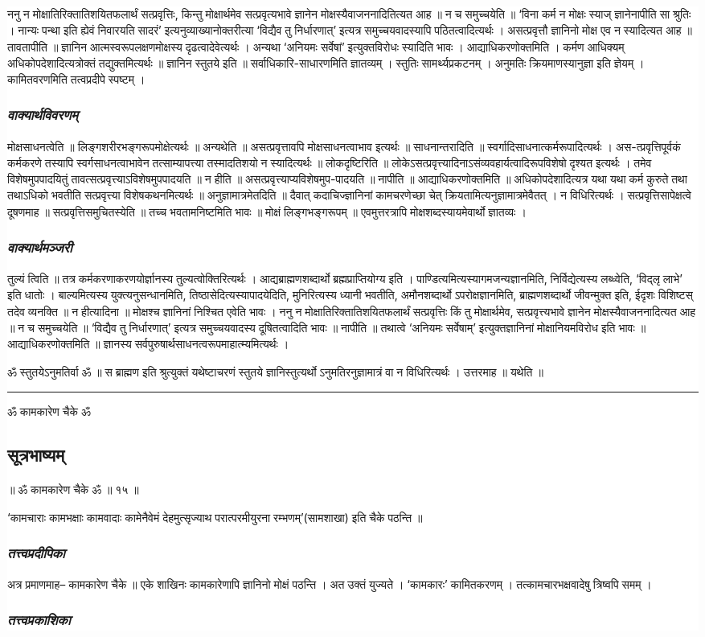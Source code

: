 ननु न मोक्षातिरिक्तातिशयितफलार्थं सत्प्रवृत्तिः, किन्तु मोक्षार्थमेव सत्प्रवृत्यभावे ज्ञानेन मोक्षस्यैवाजननादितित्यत आह ॥ न च समुच्चयेति ॥ ‘विना कर्म न मोक्षः स्याज् ज्ञानेनापीति सा श्रुतिः । नान्यः पन्था इति ह्येवं निवारयति सादरं’ इत्यनुव्याख्यानोक्तरीत्या ‘विद्यैव तु निर्धारणात्’ इत्यत्र समुच्चयवादस्यापि पठितत्वादित्यर्थः । असत्प्रवृत्तौ ज्ञानिनो मोक्ष एव न स्यादित्यत आह ॥ तावतापीति ॥ ज्ञानिन आत्मस्वरूपलक्षणमोक्षस्य दृढत्वादेवेत्यर्थः । अन्यथा ‘अनियमः सर्वेषां’ इत्युक्तविरोधः स्यादिति भावः । आद्याधिकरणोक्तमिति । कर्मण आधिक्यम् अधिकोपदेशादित्यत्रोक्तं तद्युक्तमित्यर्थः ॥ ज्ञानिन स्तुतये इति ॥ सर्वाधिकारि-साधारणमिति ज्ञातव्यम् । स्तुतिः सामर्थ्यप्रकटनम् । अनुमतिः क्रियमाणस्यानुज्ञा इति ज्ञेयम् । कामितवरणमिति तत्वप्रदीपे स्पष्टम् ।

### ***वाक्यार्थविवरणम्***

मोक्षसाधनत्वेति ॥ लिङ्गशरीरभङ्गरूपमोक्षेत्यर्थः ॥ अन्यथेति ॥ असत्प्रवृत्तावपि मोक्षसाधनत्वाभाव इत्यर्थः ॥ साधनान्तरादिति ॥ स्वर्गादिसाधनात्कर्मरूपादित्यर्थः । अस-त्प्रवृत्तिपूर्वकं कर्मकरणे तस्यापि स्वर्गसाधनत्वाभावेन तत्साम्यापत्त्या तस्मादतिशयो न स्यादित्यर्थः ॥ लोकदृष्टिरिति ॥ लोकेऽसत्प्रवृत्त्यादिनाऽसंव्यवहार्यत्वादिरूपविशेषो दृश्यत इत्यर्थः । तमेव विशेषमुपपादयितुं तावत्सत्प्रवृत्त्याऽविशेषमुपपादयति ॥ न हीति ॥ असत्प्रवृत्त्याप्यविशेषमुप-पादयति ॥ नापीति ॥ आद्याधिकरणोक्तमिति ॥ अधिकोपदेशादित्यत्र यथा यथा कर्म कुरुते तथा तथाऽधिको भवतीति सत्प्रवृत्त्या विशेषकथनमित्यर्थः ॥ अनुज्ञामात्रमेतदिति ॥ दैवात् कदाचिज्ज्ञानिनां कामचरणेच्छा चेत् क्रियतामित्यनुज्ञामात्रमेवैतत् । न विधिरित्यर्थः । सत्प्रवृत्तिसापेक्षत्वे दूषणमाह ॥ सत्प्रवृत्तिसमुचितस्येति ॥ तच्च भवतामनिष्टमिति भावः ॥ मोक्षं लिङ्गभङ्गरूपम् ॥ एवमुत्तरत्रापि मोक्षशब्दस्यायमेवार्थो ज्ञातव्यः ।

### ***वाक्यार्थमञ्जरी***

तुल्यं त्विति ॥ तत्र कर्मकरणाकरणयोर्ज्ञानस्य तुल्यत्वोक्तिरित्यर्थः । आद्यब्राह्मणशब्दार्थो ब्रह्मप्राप्तियोग्य इति । पाण्डित्यमित्यस्यागमजन्यज्ञानमिति, निर्विद्येत्यस्य लब्ध्वेति, ‘विद्लृ लाभे’ इति धातोः । बाल्यमित्यस्य युक्त्यनुसन्धानमिति, तिष्ठासेदित्यस्यापादयेदिति, मुनिरित्यस्य ध्यानी भवतीति, अमौनशब्दार्थो ऽपरोक्षज्ञानमिति, ब्राह्मणशब्दार्थो जीवन्मुक्त इति, ईदृशः विशिष्टस् तदेव व्यनक्ति ॥ न हीत्यादिना ॥ मोक्षश्च ज्ञानिनां निश्चित एवेति भावः । ननु न मोक्षातिरिक्तातिशयितफलार्थं सत्प्रवृत्तिः किं तु मोक्षार्थमेव, सत्प्रवृत्त्यभावे ज्ञानेन मोक्षस्यैवाजननादित्यत आह ॥ न च समुच्चयेति ॥ ‘विद्यैव तु निर्धारणात्’ इत्यत्र समुच्चयवादस्य दूषितत्वादिति भावः ॥ नापीति ॥ तथात्वे ‘अनियमः सर्वेषाम्’ इत्युक्तज्ञानिनां मोक्षानियमविरोध इति भावः ॥ आद्याधिकरणोक्तमिति ॥ ज्ञानस्य सर्वपुरुषार्थसाधनत्वरूपमाहात्म्यमित्यर्थः ।

ॐ स्तुतयेऽनुमतिर्वा ॐ ॥ स ब्राह्मण इति श्रुत्युक्तं यथेष्टाचरणं स्तुतये ज्ञानिस्तुत्यर्थो ऽनुमतिरनुज्ञामात्रं वा न विधिरित्यर्थः । उत्तरमाह ॥ यथेति ॥

------------------------------------------------------------------------

ॐ कामकारेण चैके ॐ

## **सूत्रभाष्यम्**

॥ ॐ कामकारेण चैके ॐ ॥ १५ ॥

‘कामचाराः कामभक्षाः कामवादाः कामेनैवेमं देहमुत्सृज्याथ परात्परमीयुरना रम्भणम्’(सामशाखा) इति चैके पठन्ति ॥

### ***तत्त्वप्रदीपिका***

अत्र प्रमाणमाह– कामकारेण चैके ॥ एके शाखिनः कामकारेणापि ज्ञानिनो मोक्षं पठन्ति । अत उक्तं युज्यते । ‘कामकारः’ कामितकरणम् । तत्कामचारभक्षवादेषु त्रिष्वपि समम् ।

### ***तत्त्वप्रकाशिका***
